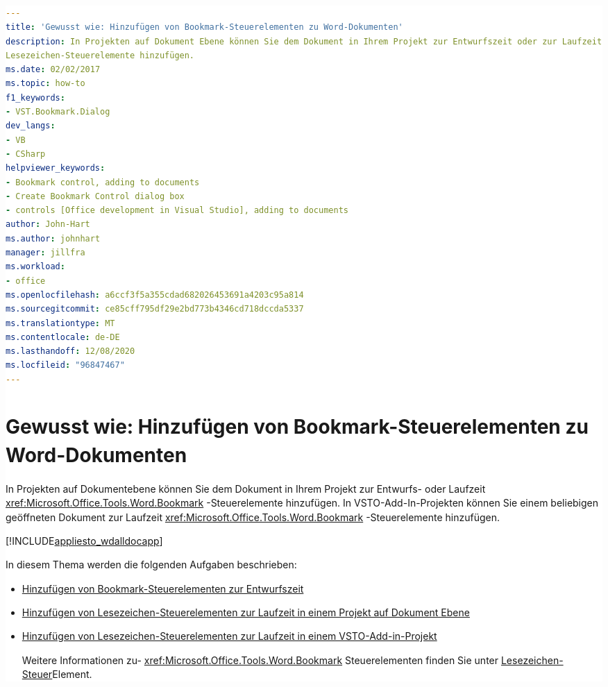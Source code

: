 ```yaml
---
title: 'Gewusst wie: Hinzufügen von Bookmark-Steuerelementen zu Word-Dokumenten'
description: In Projekten auf Dokument Ebene können Sie dem Dokument in Ihrem Projekt zur Entwurfszeit oder zur Laufzeit Lesezeichen-Steuerelemente hinzufügen.
ms.date: 02/02/2017
ms.topic: how-to
f1_keywords:
- VST.Bookmark.Dialog
dev_langs:
- VB
- CSharp
helpviewer_keywords:
- Bookmark control, adding to documents
- Create Bookmark Control dialog box
- controls [Office development in Visual Studio], adding to documents
author: John-Hart
ms.author: johnhart
manager: jillfra
ms.workload:
- office
ms.openlocfilehash: a6ccf3f5a355cdad682026453691a4203c95a814
ms.sourcegitcommit: ce85cff795df29e2bd773b4346cd718dccda5337
ms.translationtype: MT
ms.contentlocale: de-DE
ms.lasthandoff: 12/08/2020
ms.locfileid: "96847467"
---
```

# <a name="how-to-add-bookmark-controls-to-word-documents"></a>Gewusst wie: Hinzufügen von Bookmark-Steuerelementen zu Word-Dokumenten
  In Projekten auf Dokumentebene können Sie dem Dokument in Ihrem Projekt zur Entwurfs- oder Laufzeit <xref:Microsoft.Office.Tools.Word.Bookmark> -Steuerelemente hinzufügen. In VSTO-Add-In-Projekten können Sie einem beliebigen geöffneten Dokument zur Laufzeit <xref:Microsoft.Office.Tools.Word.Bookmark> -Steuerelemente hinzufügen.

 [!INCLUDE[appliesto_wdalldocapp](../vsto/includes/appliesto-wdalldocapp-md.md)]

 In diesem Thema werden die folgenden Aufgaben beschrieben:

- [Hinzufügen von Bookmark-Steuerelementen zur Entwurfszeit](#designtime)

- [Hinzufügen von Lesezeichen-Steuerelementen zur Laufzeit in einem Projekt auf Dokument Ebene](#runtimedoclevel)

- [Hinzufügen von Lesezeichen-Steuerelementen zur Laufzeit in einem VSTO-Add-in-Projekt](#runtimeaddin)

  Weitere Informationen zu- <xref:Microsoft.Office.Tools.Word.Bookmark> Steuerelementen finden Sie unter [Lesezeichen-Steuer](../vsto/bookmark-control.md)Element.
